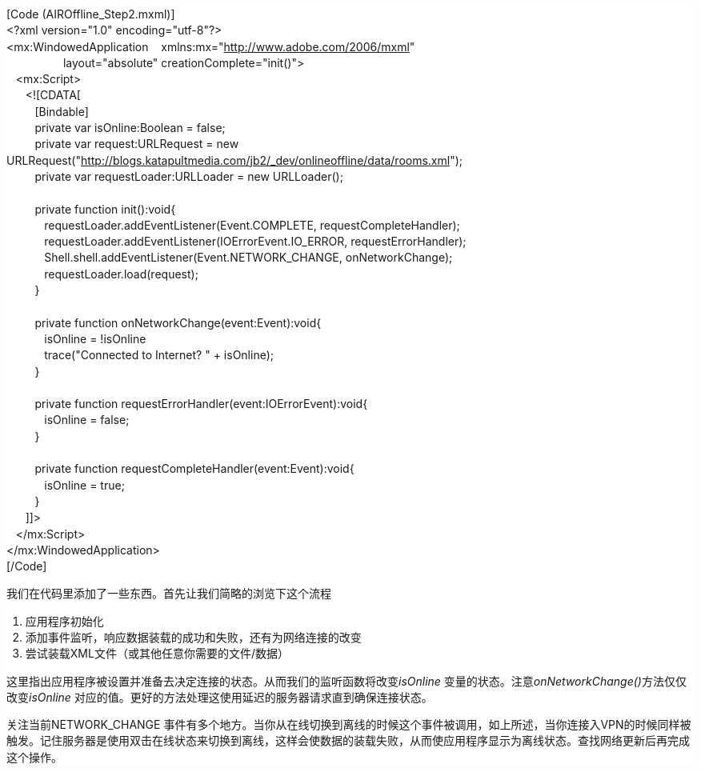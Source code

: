 [Code (AIROffline_Step2.mxml)] <br />
&lt;?xml version=&quot;1.0&quot; encoding=&quot;utf-8&quot;?&gt; <br />
&lt;mx:WindowedApplication&nbsp;&nbsp;&nbsp; xmlns:mx=&quot;http://www.adobe.com/2006/mxml&quot; <br />
&nbsp;&nbsp;&nbsp;&nbsp;&nbsp;&nbsp;&nbsp;&nbsp;&nbsp;&nbsp;&nbsp;&nbsp;&nbsp;&nbsp;&nbsp;&nbsp;&nbsp; layout=&quot;absolute&quot; creationComplete=&quot;init()&quot;&gt; <br />
&nbsp;&nbsp; &lt;mx:Script&gt; <br />
&nbsp;&nbsp;&nbsp;&nbsp;&nbsp; &lt;![CDATA[ <br />
&nbsp;&nbsp;&nbsp;&nbsp;&nbsp;&nbsp;&nbsp;&nbsp; [Bindable] <br />
&nbsp;&nbsp;&nbsp;&nbsp;&nbsp;&nbsp;&nbsp;&nbsp; private var isOnline:Boolean = false; <br />
&nbsp;&nbsp;&nbsp;&nbsp;&nbsp;&nbsp;&nbsp;&nbsp; private var request:URLRequest = new URLRequest(&quot;http://blogs.katapultmedia.com/jb2/_dev/onlineoffline/data/rooms.xml&quot;); <br />
&nbsp;&nbsp;&nbsp;&nbsp;&nbsp;&nbsp;&nbsp;&nbsp; private var requestLoader:URLLoader = new URLLoader(); <br />
&nbsp;&nbsp;&nbsp;&nbsp;&nbsp;&nbsp;&nbsp;&nbsp; <br />
&nbsp;&nbsp;&nbsp;&nbsp;&nbsp;&nbsp;&nbsp;&nbsp; private function init():void{ <br />
&nbsp;&nbsp;&nbsp;&nbsp;&nbsp;&nbsp;&nbsp;&nbsp;&nbsp;&nbsp;&nbsp; requestLoader.addEventListener(Event.COMPLETE, requestCompleteHandler); <br />
&nbsp;&nbsp;&nbsp;&nbsp;&nbsp;&nbsp;&nbsp;&nbsp;&nbsp;&nbsp;&nbsp; requestLoader.addEventListener(IOErrorEvent.IO_ERROR, requestErrorHandler); <br />
&nbsp;&nbsp;&nbsp;&nbsp;&nbsp;&nbsp;&nbsp;&nbsp;&nbsp;&nbsp;&nbsp; Shell.shell.addEventListener(Event.NETWORK_CHANGE, onNetworkChange); <br />
&nbsp;&nbsp;&nbsp;&nbsp;&nbsp;&nbsp;&nbsp;&nbsp;&nbsp;&nbsp;&nbsp; requestLoader.load(request); <br />
&nbsp;&nbsp;&nbsp;&nbsp;&nbsp;&nbsp;&nbsp;&nbsp; } <br />
&nbsp;&nbsp;&nbsp;&nbsp;&nbsp;&nbsp;&nbsp;&nbsp; <br />
&nbsp;&nbsp;&nbsp;&nbsp;&nbsp;&nbsp;&nbsp;&nbsp; private function onNetworkChange(event:Event):void{ <br />
&nbsp;&nbsp;&nbsp;&nbsp;&nbsp;&nbsp;&nbsp;&nbsp;&nbsp;&nbsp;&nbsp; isOnline = !isOnline <br />
&nbsp;&nbsp;&nbsp;&nbsp;&nbsp;&nbsp;&nbsp;&nbsp;&nbsp;&nbsp;&nbsp; trace(&quot;Connected to Internet? &quot; + isOnline); <br />
&nbsp;&nbsp;&nbsp;&nbsp;&nbsp;&nbsp;&nbsp;&nbsp; } <br />
&nbsp;&nbsp;&nbsp;&nbsp;&nbsp;&nbsp;&nbsp;&nbsp; <br />
&nbsp;&nbsp;&nbsp;&nbsp;&nbsp;&nbsp;&nbsp;&nbsp; private function requestErrorHandler(event:IOErrorEvent):void{ <br />
&nbsp;&nbsp;&nbsp;&nbsp;&nbsp;&nbsp;&nbsp;&nbsp;&nbsp;&nbsp;&nbsp; isOnline = false; <br />
&nbsp;&nbsp;&nbsp;&nbsp;&nbsp;&nbsp;&nbsp;&nbsp; } <br />
&nbsp;&nbsp;&nbsp;&nbsp;&nbsp;&nbsp;&nbsp;&nbsp; <br />
&nbsp;&nbsp;&nbsp;&nbsp;&nbsp;&nbsp;&nbsp;&nbsp; private function requestCompleteHandler(event:Event):void{ <br />
&nbsp;&nbsp;&nbsp;&nbsp;&nbsp;&nbsp;&nbsp;&nbsp;&nbsp;&nbsp;&nbsp; isOnline = true; <br />
&nbsp;&nbsp;&nbsp;&nbsp;&nbsp;&nbsp;&nbsp;&nbsp; } <br />
&nbsp;&nbsp;&nbsp;&nbsp;&nbsp; ]]&gt; <br />
&nbsp;&nbsp; &lt;/mx:Script&gt; <br />
&lt;/mx:WindowedApplication&gt; <br />
[/Code] 
</p>
<p>
我们在代码里添加了一些东西。首先让我们简略的浏览下这个流程 
</p>
<ol>
	<li>应用程序初始化 </li>
	<li>添加事件监听，响应数据装载的成功和失败，还有为网络连接的改变 </li>
	<li>尝试装载XML文件（或其他任意你需要的文件/数据） </li>
</ol>
<p>
这里指出应用程序被设置并准备去决定连接的状态。从而我们的监听函数将改变<em>isOnline</em> 变量的状态。注意<em>onNetworkChange()</em>方法仅仅改变<em>isOnline</em> 对应的值。更好的方法处理这使用延迟的服务器请求直到确保连接状态。
</p>
<p>
关注当前NETWORK_CHANGE 事件有多个地方。当你从在线切换到离线的时候这个事件被调用，如上所述，当你连接入VPN的时候同样被触发。记住服务器是使用双击在线状态来切换到离线，这样会使数据的装载失败，从而使应用程序显示为离线状态。查找网络更新后再完成这个操作。
</p>
<p>